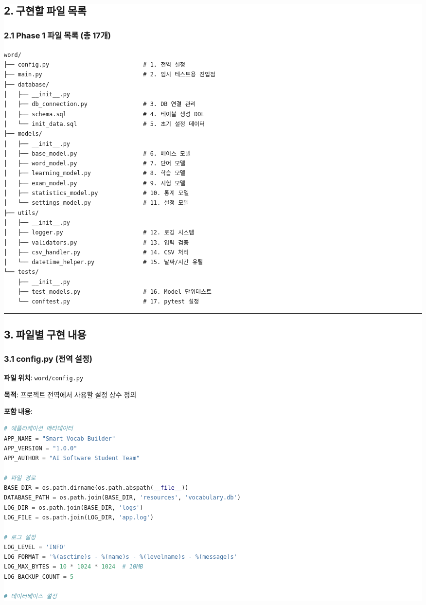 
## 2. 구현할 파일 목록

### 2.1 Phase 1 파일 목록 (총 17개)

```
word/
├── config.py                           # 1. 전역 설정
├── main.py                             # 2. 임시 테스트용 진입점
├── database/
│   ├── __init__.py
│   ├── db_connection.py                # 3. DB 연결 관리
│   ├── schema.sql                      # 4. 테이블 생성 DDL
│   └── init_data.sql                   # 5. 초기 설정 데이터
├── models/
│   ├── __init__.py
│   ├── base_model.py                   # 6. 베이스 모델
│   ├── word_model.py                   # 7. 단어 모델
│   ├── learning_model.py               # 8. 학습 모델
│   ├── exam_model.py                   # 9. 시험 모델
│   ├── statistics_model.py             # 10. 통계 모델
│   └── settings_model.py               # 11. 설정 모델
├── utils/
│   ├── __init__.py
│   ├── logger.py                       # 12. 로깅 시스템
│   ├── validators.py                   # 13. 입력 검증
│   ├── csv_handler.py                  # 14. CSV 처리
│   └── datetime_helper.py              # 15. 날짜/시간 유틸
└── tests/
    ├── __init__.py
    ├── test_models.py                  # 16. Model 단위테스트
    └── conftest.py                     # 17. pytest 설정
```

---

## 3. 파일별 구현 내용

### 3.1 config.py (전역 설정)

**파일 위치**: `word/config.py`

**목적**: 프로젝트 전역에서 사용할 설정 상수 정의

**포함 내용**:
```python
# 애플리케이션 메타데이터
APP_NAME = "Smart Vocab Builder"
APP_VERSION = "1.0.0"
APP_AUTHOR = "AI Software Student Team"

# 파일 경로
BASE_DIR = os.path.dirname(os.path.abspath(__file__))
DATABASE_PATH = os.path.join(BASE_DIR, 'resources', 'vocabulary.db')
LOG_DIR = os.path.join(BASE_DIR, 'logs')
LOG_FILE = os.path.join(LOG_DIR, 'app.log')

# 로그 설정
LOG_LEVEL = 'INFO'
LOG_FORMAT = '%(asctime)s - %(name)s - %(levelname)s - %(message)s'
LOG_MAX_BYTES = 10 * 1024 * 1024  # 10MB
LOG_BACKUP_COUNT = 5

# 데이터베이스 설정
```